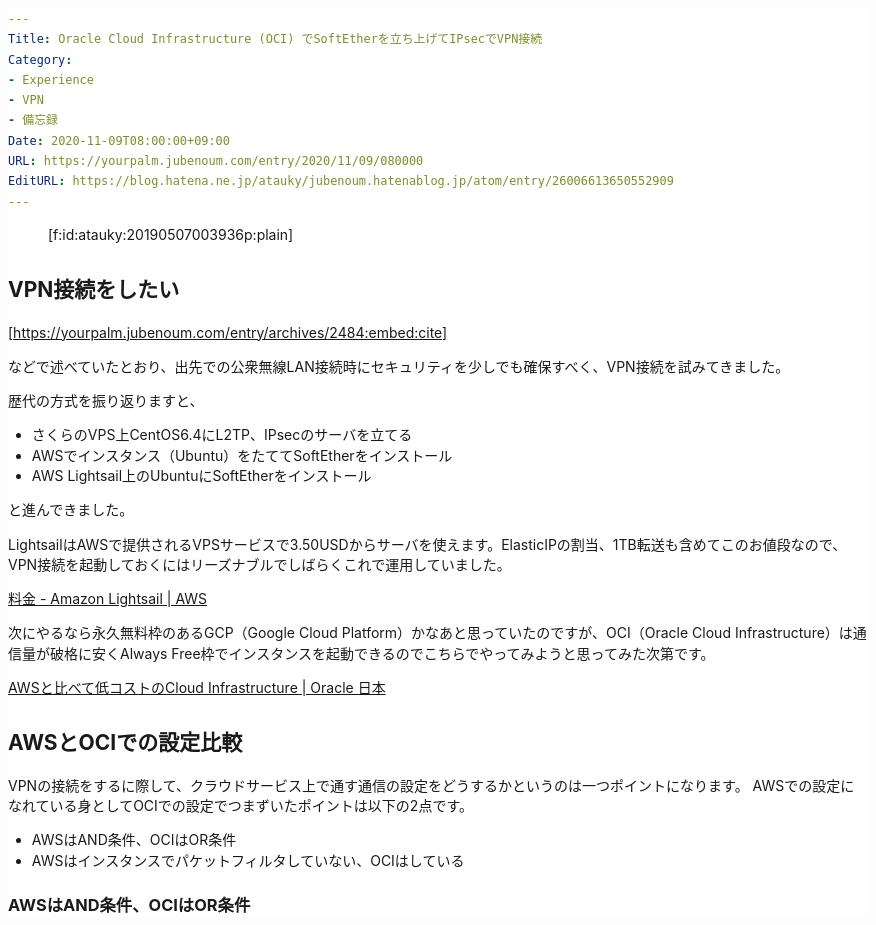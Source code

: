 ```yaml
---
Title: Oracle Cloud Infrastructure (OCI) でSoftEtherを立ち上げてIPsecでVPN接続
Category:
- Experience
- VPN
- 備忘録
Date: 2020-11-09T08:00:00+09:00
URL: https://yourpalm.jubenoum.com/entry/2020/11/09/080000
EditURL: https://blog.hatena.ne.jp/atauky/jubenoum.hatenablog.jp/atom/entry/26006613650552909
---
```


<figure class="figure-image figure-image-fotolife" title="錠前">[f:id:atauky:20190507003936p:plain]</figure>

## VPN接続をしたい



[https://yourpalm.jubenoum.com/entry/archives/2484:embed:cite]




などで述べていたとおり、出先での公衆無線LAN接続時にセキュリティを少しでも確保すべく、VPN接続を試みてきました。

歴代の方式を振り返りますと、

- さくらのVPS上CentOS6.4にL2TP、IPsecのサーバを立てる
- AWSでインスタンス（Ubuntu）をたててSoftEtherをインストール
- AWS Lightsail上のUbuntuにSoftEtherをインストール

と進んできました。

LightsailはAWSで提供されるVPSサービスで3.50USDからサーバを使えます。ElasticIPの割当、1TB転送も含めてこのお値段なので、VPN接続を起動しておくにはリーズナブルでしばらくこれで運用していました。

[料金 \- Amazon Lightsail \| AWS](https://aws.amazon.com/jp/lightsail/pricing/)

次にやるなら永久無料枠のあるGCP（Google Cloud Platform）かなあと思っていたのですが、OCI（Oracle Cloud Infrastructure）は通信量が破格に安くAlways Free枠でインスタンスを起動できるのでこちらでやってみようと思ってみた次第です。

[AWSと比べて低コストのCloud Infrastructure \| Oracle 日本](https://www.oracle.com/jp/cloud/economics/)






## AWSとOCIでの設定比較

VPNの接続をするに際して、クラウドサービス上で通す通信の設定をどうするかというのは一つポイントになります。
AWSでの設定になれている身としてOCIでの設定でつまずいたポイントは以下の2点です。

- AWSはAND条件、OCIはOR条件
- AWSはインスタンスでパケットフィルタしていない、OCIはしている

### AWSはAND条件、OCIはOR条件
